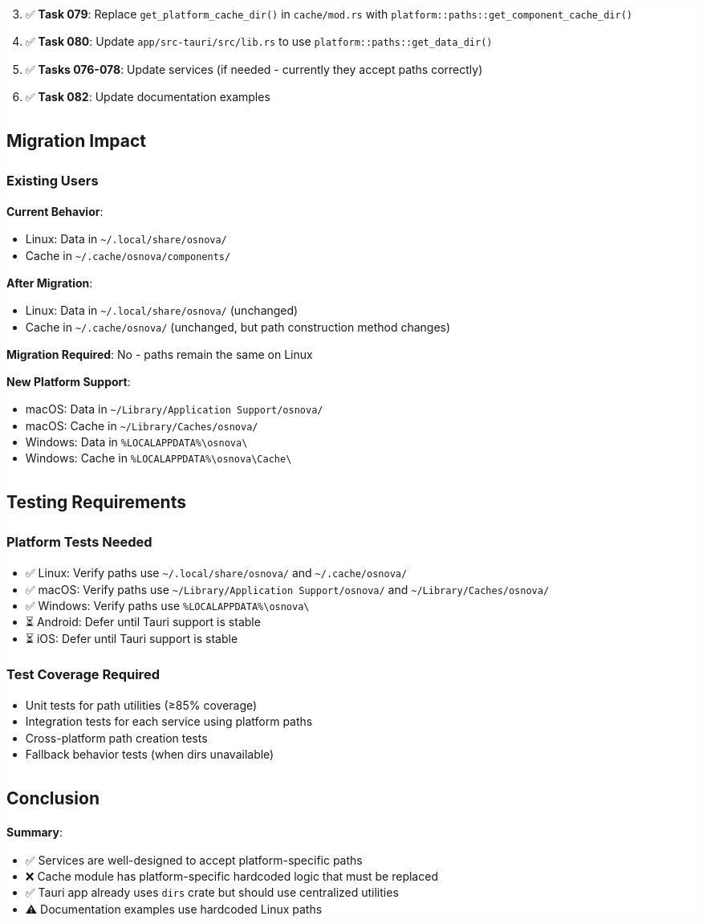 3. ✅ **Task 079**: Replace `get_platform_cache_dir()` in `cache/mod.rs` with `platform::paths::get_component_cache_dir()`

4. ✅ **Task 080**: Update `app/src-tauri/src/lib.rs` to use `platform::paths::get_data_dir()`

5. ✅ **Tasks 076-078**: Update services (if needed - currently they accept paths correctly)

6. ✅ **Task 082**: Update documentation examples

## Migration Impact

### Existing Users

**Current Behavior**:
- Linux: Data in `~/.local/share/osnova/`
- Cache in `~/.cache/osnova/components/`

**After Migration**:
- Linux: Data in `~/.local/share/osnova/` (unchanged)
- Cache in `~/.cache/osnova/` (unchanged, but path construction method changes)

**Migration Required**: No - paths remain the same on Linux

**New Platform Support**:
- macOS: Data in `~/Library/Application Support/osnova/`
- macOS: Cache in `~/Library/Caches/osnova/`
- Windows: Data in `%LOCALAPPDATA%\osnova\`
- Windows: Cache in `%LOCALAPPDATA%\osnova\Cache\`

## Testing Requirements

### Platform Tests Needed

- ✅ Linux: Verify paths use `~/.local/share/osnova/` and `~/.cache/osnova/`
- ✅ macOS: Verify paths use `~/Library/Application Support/osnova/` and `~/Library/Caches/osnova/`
- ✅ Windows: Verify paths use `%LOCALAPPDATA%\osnova\`
- ⏳ Android: Defer until Tauri support is stable
- ⏳ iOS: Defer until Tauri support is stable

### Test Coverage Required

- Unit tests for path utilities (≥85% coverage)
- Integration tests for each service using platform paths
- Cross-platform path creation tests
- Fallback behavior tests (when dirs unavailable)

## Conclusion

**Summary**:
- ✅ Services are well-designed to accept platform-specific paths
- ❌ Cache module has platform-specific hardcoded logic that must be replaced
- ✅ Tauri app already uses `dirs` crate but should use centralized utilities
- ⚠️ Documentation examples use hardcoded Linux paths
